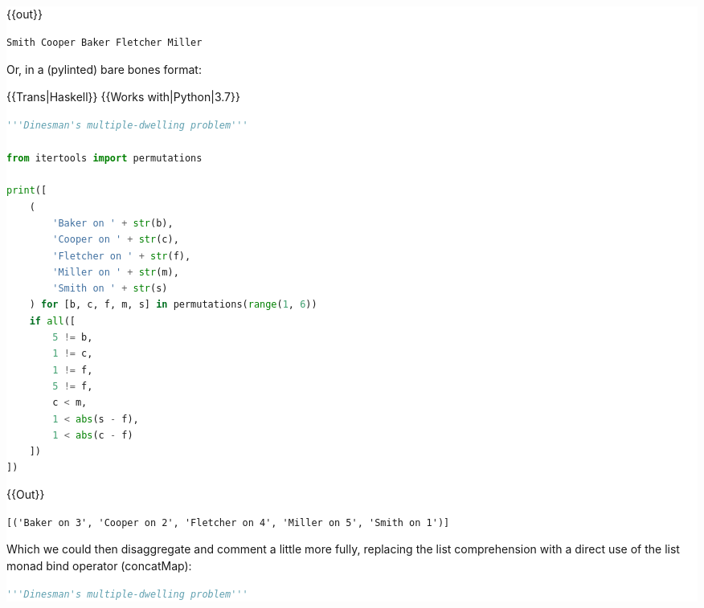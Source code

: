 {{out}}

```txt
Smith Cooper Baker Fletcher Miller
```


Or, in a (pylinted) bare bones format:

{{Trans|Haskell}}
{{Works with|Python|3.7}}

```python
'''Dinesman's multiple-dwelling problem'''

from itertools import permutations

print([
    (
        'Baker on ' + str(b),
        'Cooper on ' + str(c),
        'Fletcher on ' + str(f),
        'Miller on ' + str(m),
        'Smith on ' + str(s)
    ) for [b, c, f, m, s] in permutations(range(1, 6))
    if all([
        5 != b,
        1 != c,
        1 != f,
        5 != f,
        c < m,
        1 < abs(s - f),
        1 < abs(c - f)
    ])
])
```

{{Out}}

```txt
[('Baker on 3', 'Cooper on 2', 'Fletcher on 4', 'Miller on 5', 'Smith on 1')]
```



Which we could then disaggregate and comment a little more fully, replacing the list comprehension with a direct use of the list monad bind operator (concatMap):


```python
'''Dinesman's multiple-dwelling problem'''

